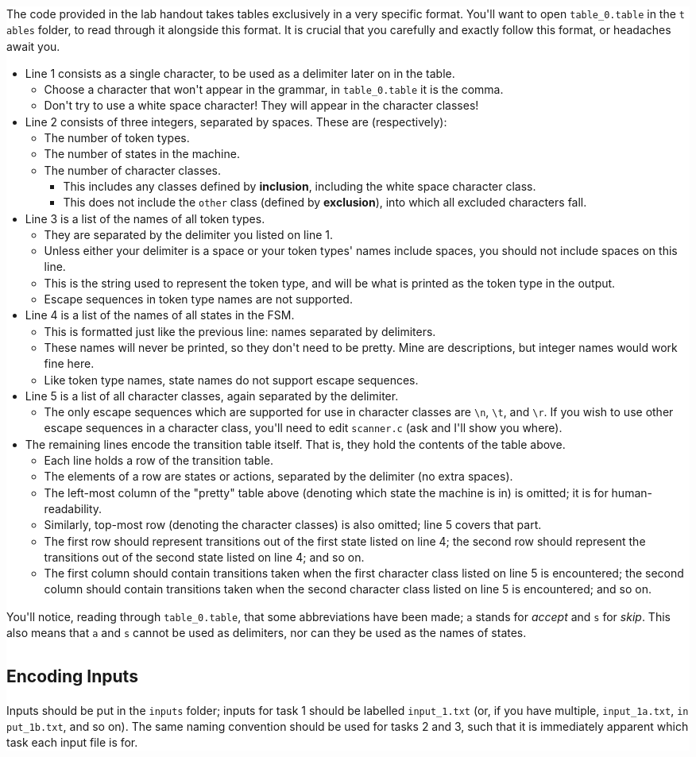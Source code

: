 The code provided in the lab handout takes tables exclusively in a very specific format. You'll want to open `table_0.table` in the `tables` folder, to read through it alongside this format. It is crucial that you carefully and exactly follow this format, or headaches await you.

* Line 1 consists as a single character, to be used as a delimiter later on in the table.
	* Choose a character that won't appear in the grammar, in `table_0.table` it is the comma.
	* Don't try to use a white space character! They will appear in the character classes!
* Line 2 consists of three integers, separated by spaces. These are (respectively):
	* The number of token types.
	* The number of states in the machine.
	* The number of character classes.
		* This includes any classes defined by **inclusion**, including the white space character class.
		* This does not include the `other` class (defined by **exclusion**), into which all excluded characters fall.
* Line 3 is a list of the names of all token types.
	* They are separated by the delimiter you listed on line 1.
	* Unless either your delimiter is a space or your token types' names include spaces, you should not include spaces on this line.
	* This is the string used to represent the token type, and will be what is printed as the token type in the output.
	* Escape sequences in token type names are not supported.
* Line 4 is a list of the names of all states in the FSM.
	* This is formatted just like the previous line: names separated by delimiters.
	* These names will never be printed, so they don't need to be pretty. Mine are descriptions, but integer names would work fine here.
	* Like token type names, state names do not support escape sequences.
* Line 5 is a list of all character classes, again separated by the delimiter.
	* The only escape sequences which are supported for use in character classes are `\n`, `\t`, and `\r`. If you wish to use other escape sequences in a character class, you'll need to edit `scanner.c` (ask and I'll show you where).
* The remaining lines encode the transition table itself. That is, they hold the contents of the table above.
	* Each line holds a row of the transition table.
	* The elements of a row are states or actions, separated by the delimiter (no extra spaces).
	* The left-most column of the "pretty" table above (denoting which state the machine is in) is omitted; it is for human-readability.
	* Similarly, top-most row (denoting the character classes) is also omitted; line 5 covers that part.
	* The first row should represent transitions out of the first state listed on line 4; the second row should represent the transitions out of the second state listed on line 4; and so on.
	* The first column should contain transitions taken when the first character class listed on line 5 is encountered; the second column should contain transitions taken when the second character class listed on line 5 is encountered; and so on.

You'll notice, reading through `table_0.table`, that some abbreviations have been made; `a` stands for *accept* and `s` for *skip*. This also means that `a` and `s` cannot be used as delimiters, nor can they be used as the names of states.

## Encoding Inputs

Inputs should be put in the `inputs` folder; inputs for task 1 should be labelled `input_1.txt` (or, if you have multiple, `input_1a.txt`, `input_1b.txt`, and so on). The same naming convention should be used for tasks 2 and 3, such that it is immediately apparent which task each input file is for.
